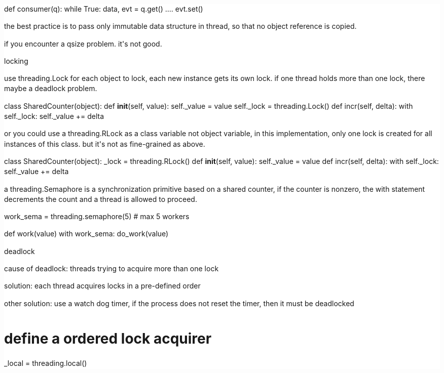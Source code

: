 
def consumer(q):
    while True:
        data, evt = q.get()
        ....
        evt.set()


the best practice is to pass only immutable data structure in thread, so that no object reference is copied.

if you encounter a qsize problem. it's not good.

locking

use threading.Lock for each object to lock, each new instance gets its own lock. if one thread holds more than one lock, there maybe a deadlock problem.

class SharedCounter(object):
    def __init__(self, value):
        self._value = value
        self._lock = threading.Lock()
    def incr(self, delta):
        with self._lock:
            self._value += delta

or you could use a threading.RLock as a class variable not object variable, in this implementation, only one lock is created for all instances of this class. but it's not as fine-grained as above.

class SharedCounter(object):
    _lock = threading.RLock()
    def __init__(self, value):
        self._value = value
    def incr(self, delta):
        with self._lock:
            self._value += delta

a threading.Semaphore is a synchronization primitive based on a shared counter, if the counter is nonzero, the with statement decrements the count and a thread is allowed to proceed.

work_sema = threading.semaphore(5) # max 5 workers

def work(value)
    with work_sema:
        do_work(value)

deadlock

cause of deadlock: threads trying to acquire more than one lock

solution: each thread acquires locks in a pre-defined order

other solution: use a watch dog timer, if the process does not reset the timer, then it must be deadlocked

# define a ordered lock acquirer
_local = threading.local()
